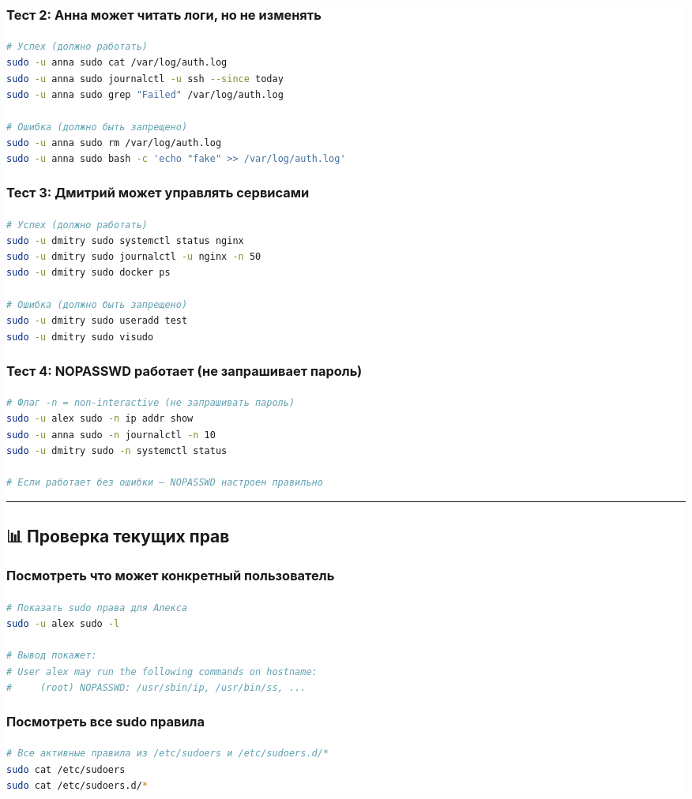 ### Тест 2: Анна может читать логи, но не изменять
```bash
# Успех (должно работать)
sudo -u anna sudo cat /var/log/auth.log
sudo -u anna sudo journalctl -u ssh --since today
sudo -u anna sudo grep "Failed" /var/log/auth.log

# Ошибка (должно быть запрещено)
sudo -u anna sudo rm /var/log/auth.log
sudo -u anna sudo bash -c 'echo "fake" >> /var/log/auth.log'
```

### Тест 3: Дмитрий может управлять сервисами
```bash
# Успех (должно работать)
sudo -u dmitry sudo systemctl status nginx
sudo -u dmitry sudo journalctl -u nginx -n 50
sudo -u dmitry sudo docker ps

# Ошибка (должно быть запрещено)
sudo -u dmitry sudo useradd test
sudo -u dmitry sudo visudo
```

### Тест 4: NOPASSWD работает (не запрашивает пароль)
```bash
# Флаг -n = non-interactive (не запрашивать пароль)
sudo -u alex sudo -n ip addr show
sudo -u anna sudo -n journalctl -n 10
sudo -u dmitry sudo -n systemctl status

# Если работает без ошибки — NOPASSWD настроен правильно
```

---

## 📊 Проверка текущих прав

### Посмотреть что может конкретный пользователь
```bash
# Показать sudo права для Алекса
sudo -u alex sudo -l

# Вывод покажет:
# User alex may run the following commands on hostname:
#     (root) NOPASSWD: /usr/sbin/ip, /usr/bin/ss, ...
```

### Посмотреть все sudo правила
```bash
# Все активные правила из /etc/sudoers и /etc/sudoers.d/*
sudo cat /etc/sudoers
sudo cat /etc/sudoers.d/*
```
